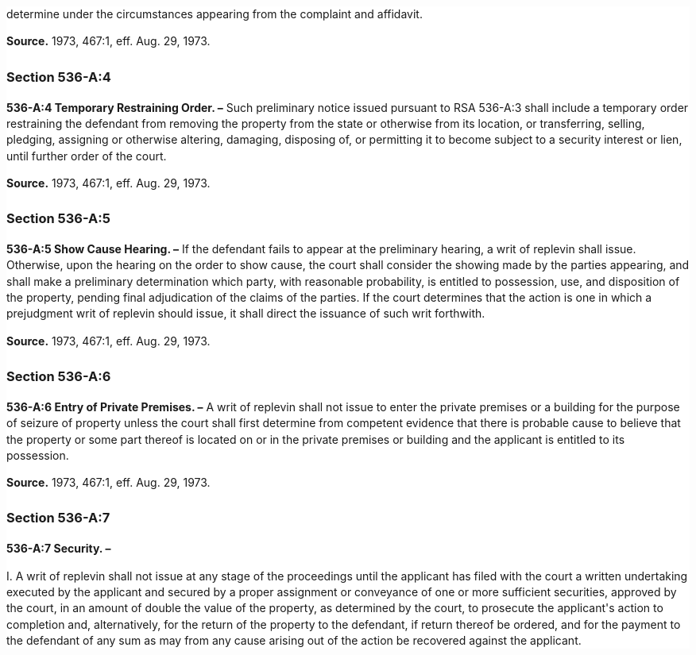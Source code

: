 determine under the circumstances appearing from the complaint and
affidavit.

**Source.** 1973, 467:1, eff. Aug. 29, 1973.

### Section 536-A:4

 **536-A:4 Temporary Restraining Order. –** Such preliminary notice
issued pursuant to RSA 536-A:3 shall include a temporary order
restraining the defendant from removing the property from the state or
otherwise from its location, or transferring, selling, pledging,
assigning or otherwise altering, damaging, disposing of, or permitting
it to become subject to a security interest or lien, until further order
of the court.

**Source.** 1973, 467:1, eff. Aug. 29, 1973.

### Section 536-A:5

 **536-A:5 Show Cause Hearing. –** If the defendant fails to appear
at the preliminary hearing, a writ of replevin shall issue. Otherwise,
upon the hearing on the order to show cause, the court shall consider
the showing made by the parties appearing, and shall make a preliminary
determination which party, with reasonable probability, is entitled to
possession, use, and disposition of the property, pending final
adjudication of the claims of the parties. If the court determines that
the action is one in which a prejudgment writ of replevin should issue,
it shall direct the issuance of such writ forthwith.

**Source.** 1973, 467:1, eff. Aug. 29, 1973.

### Section 536-A:6

 **536-A:6 Entry of Private Premises. –** A writ of replevin shall
not issue to enter the private premises or a building for the purpose of
seizure of property unless the court shall first determine from
competent evidence that there is probable cause to believe that the
property or some part thereof is located on or in the private premises
or building and the applicant is entitled to its possession.

**Source.** 1973, 467:1, eff. Aug. 29, 1973.

### Section 536-A:7

 **536-A:7 Security. –**
                                             
 I. A writ of replevin shall not issue at any stage of the
proceedings until the applicant has filed with the court a written
undertaking executed by the applicant and secured by a proper assignment
or conveyance of one or more sufficient securities, approved by the
court, in an amount of double the value of the property, as determined
by the court, to prosecute the applicant's action to completion and,
alternatively, for the return of the property to the defendant, if
return thereof be ordered, and for the payment to the defendant of any
sum as may from any cause arising out of the action be recovered against
the applicant.
                                             